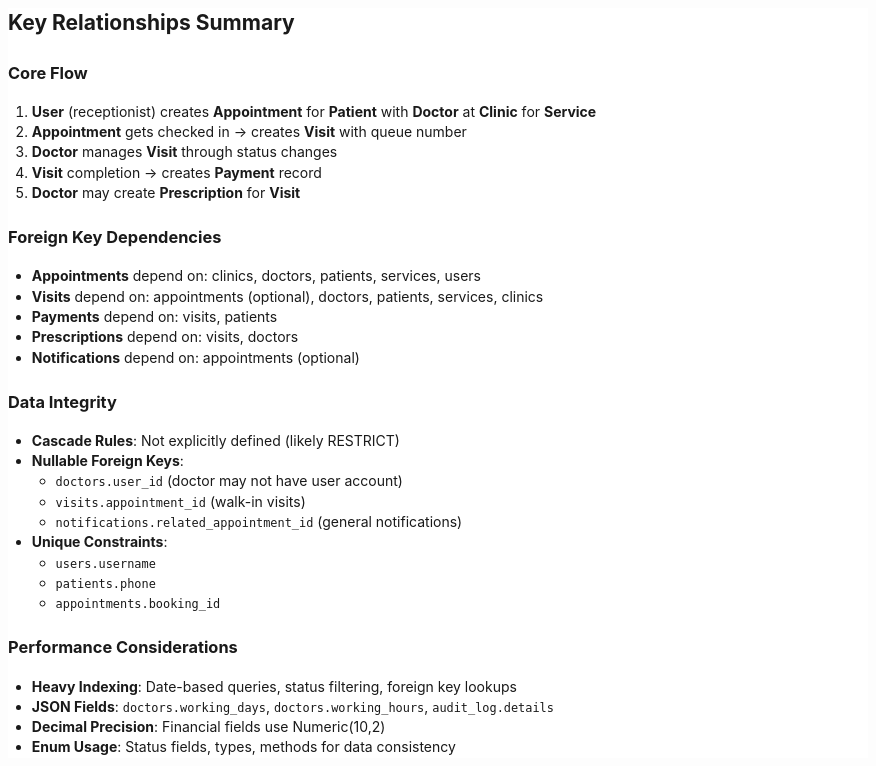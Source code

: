 ## Key Relationships Summary

### Core Flow
1. **User** (receptionist) creates **Appointment** for **Patient** with **Doctor** at **Clinic** for **Service**
2. **Appointment** gets checked in → creates **Visit** with queue number
3. **Doctor** manages **Visit** through status changes
4. **Visit** completion → creates **Payment** record
5. **Doctor** may create **Prescription** for **Visit**

### Foreign Key Dependencies
- **Appointments** depend on: clinics, doctors, patients, services, users
- **Visits** depend on: appointments (optional), doctors, patients, services, clinics
- **Payments** depend on: visits, patients
- **Prescriptions** depend on: visits, doctors
- **Notifications** depend on: appointments (optional)

### Data Integrity
- **Cascade Rules**: Not explicitly defined (likely RESTRICT)
- **Nullable Foreign Keys**: 
  - `doctors.user_id` (doctor may not have user account)
  - `visits.appointment_id` (walk-in visits)
  - `notifications.related_appointment_id` (general notifications)
- **Unique Constraints**: 
  - `users.username`
  - `patients.phone`
  - `appointments.booking_id`

### Performance Considerations
- **Heavy Indexing**: Date-based queries, status filtering, foreign key lookups
- **JSON Fields**: `doctors.working_days`, `doctors.working_hours`, `audit_log.details`
- **Decimal Precision**: Financial fields use Numeric(10,2)
- **Enum Usage**: Status fields, types, methods for data consistency